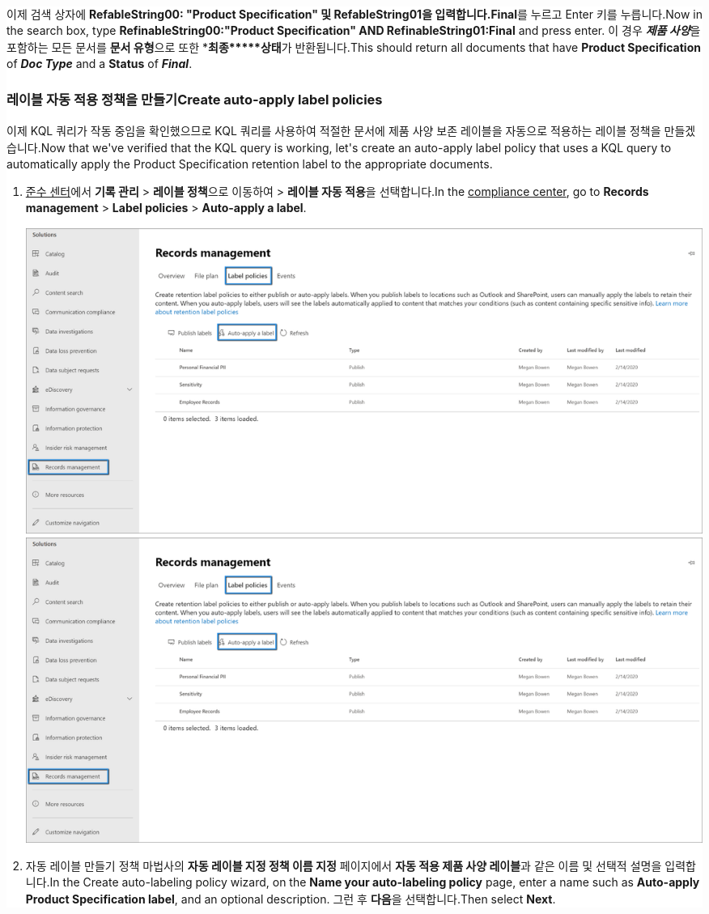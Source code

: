 <span data-ttu-id="91da9-253">이제 검색 상자에 **RefableString00: "Product Specification" 및 RefableString01을 입력합니다.Final**를 누르고 Enter 키를 누릅니다.</span><span class="sxs-lookup"><span data-stu-id="91da9-253">Now in the search box, type **RefinableString00:"Product Specification" AND RefinableString01:Final** and press enter.</span></span> <span data-ttu-id="91da9-254">이 경우 ***제품 사양***을 포함하는 모든 문서를 **문서 유형**으로 또한 \***최종\*\*\*\*\*상태**가 반환됩니다.</span><span class="sxs-lookup"><span data-stu-id="91da9-254">This should return all documents that have **Product Specification** of ***Doc Type*** and a **Status** of ***Final***.</span></span>

### <a name="create-auto-apply-label-policies"></a><span data-ttu-id="91da9-255">레이블 자동 적용 정책을 만들기</span><span class="sxs-lookup"><span data-stu-id="91da9-255">Create auto-apply label policies</span></span>

<span data-ttu-id="91da9-256">이제 KQL 쿼리가 작동 중임을 확인했으므로 KQL 쿼리를 사용하여 적절한 문서에 제품 사양 보존 레이블을 자동으로 적용하는 레이블 정책을 만들겠습니다.</span><span class="sxs-lookup"><span data-stu-id="91da9-256">Now that we've verified that the KQL query is working, let's create an auto-apply label policy that uses a KQL query to automatically apply the Product Specification retention label to the appropriate documents.</span></span>

1. <span data-ttu-id="91da9-257">[준수 센터](https://compliance.microsoft.com/homepage)에서 **기록 관리** > **레이블 정책**으로 이동하여  > **레이블 자동 적용**을 선택합니다.</span><span class="sxs-lookup"><span data-stu-id="91da9-257">In the [compliance center](https://compliance.microsoft.com/homepage), go to **Records management** > **Label policies** > **Auto-apply a label**.</span></span>

   <span data-ttu-id="91da9-258">[ ![레이블 페이지에서 "라벨 자동 적용"을 선택합니다.](../media/SPRetention16.png) ](../media/SPRetention16.png#lightbox)</span><span class="sxs-lookup"><span data-stu-id="91da9-258">[ ![Select "Auto-apply a label" on the Labels page](../media/SPRetention16.png) ](../media/SPRetention16.png#lightbox)</span></span>

2. <span data-ttu-id="91da9-259">자동 레이블 만들기 정책 마법사의 **자동 레이블 지정 정책 이름 지정** 페이지에서 **자동 적용 제품 사양 레이블**과 같은 이름 및 선택적 설명을 입력합니다.</span><span class="sxs-lookup"><span data-stu-id="91da9-259">In the Create auto-labeling policy wizard, on the **Name your auto-labeling policy** page, enter a name such as **Auto-apply Product Specification label**, and an optional description.</span></span> <span data-ttu-id="91da9-260">그런 후 **다음**을 선택합니다.</span><span class="sxs-lookup"><span data-stu-id="91da9-260">Then select **Next**.</span></span>
